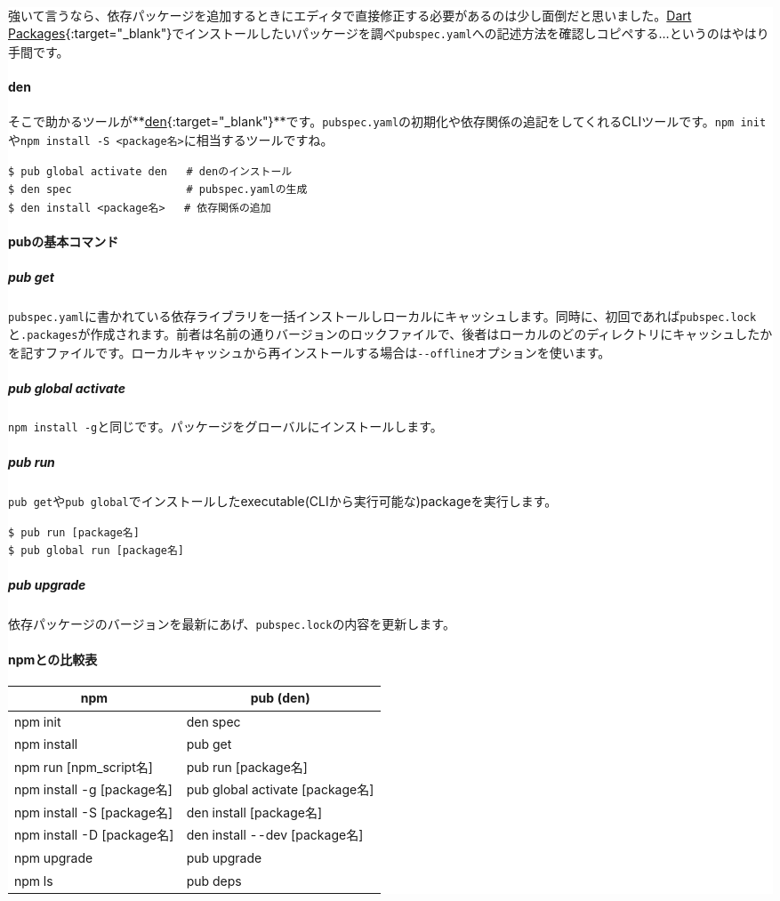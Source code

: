 強いて言うなら、依存パッケージを追加するときにエディタで直接修正する必要があるのは少し面倒だと思いました。[Dart Packages](https://pub.dartlang.org/){:target="_blank"}でインストールしたいパッケージを調べ`pubspec.yaml`への記述方法を確認しコピペする…というのはやはり手間です。

#### den
そこで助かるツールが**[den](https://github.com/seaneagan/den){:target="_blank"}**です。`pubspec.yaml`の初期化や依存関係の追記をしてくれるCLIツールです。`npm init`や`npm install -S <package名>`に相当するツールですね。

```shell
$ pub global activate den   # denのインストール
$ den spec                  # pubspec.yamlの生成
$ den install <package名>   # 依存関係の追加
```


#### pubの基本コマンド


#####  pub get

`pubspec.yaml`に書かれている依存ライブラリを一括インストールしローカルにキャッシュします。同時に、初回であれば`pubspec.lock`と`.packages`が作成されます。前者は名前の通りバージョンのロックファイルで、後者はローカルのどのディレクトリにキャッシュしたかを記すファイルです。ローカルキャッシュから再インストールする場合は`--offline`オプションを使います。

##### pub global activate <package>

`npm install -g`と同じです。パッケージをグローバルにインストールします。

##### pub run

`pub get`や`pub global`でインストールしたexecutable(CLIから実行可能な)packageを実行します。

```shell
$ pub run [package名]
$ pub global run [package名]
```

#####  pub upgrade

依存パッケージのバージョンを最新にあげ、`pubspec.lock`の内容を更新します。

#### npmとの比較表

| npm                        | pub (den)                       |
|----------------------------|---------------------------------|
| npm init                   | den spec                        |
| npm install                | pub get                         |
| npm run [npm_script名]     | pub run [package名]             |
| npm install -g [package名] | pub global activate [package名] |
| npm install -S [package名] | den install [package名]         |
| npm install -D [package名] | den install --dev [package名]   |
| npm upgrade                | pub upgrade                     |
| npm ls                     | pub deps                        |
